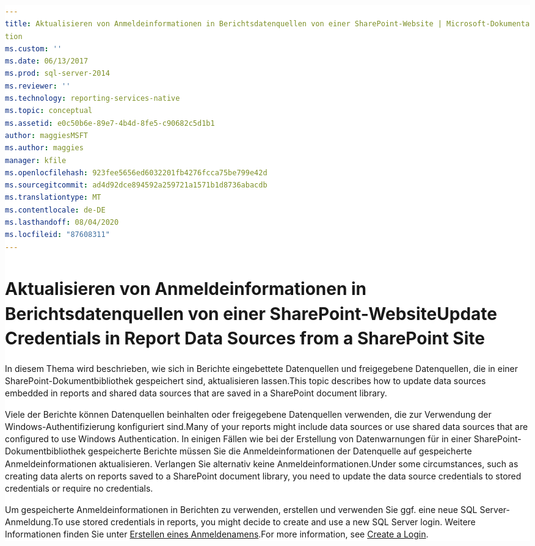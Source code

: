 ```yaml
---
title: Aktualisieren von Anmeldeinformationen in Berichtsdatenquellen von einer SharePoint-Website | Microsoft-Dokumentation
ms.custom: ''
ms.date: 06/13/2017
ms.prod: sql-server-2014
ms.reviewer: ''
ms.technology: reporting-services-native
ms.topic: conceptual
ms.assetid: e0c50b6e-89e7-4b4d-8fe5-c90682c5d1b1
author: maggiesMSFT
ms.author: maggies
manager: kfile
ms.openlocfilehash: 923fee5656ed6032201fb4276fcca75be799e42d
ms.sourcegitcommit: ad4d92dce894592a259721a1571b1d8736abacdb
ms.translationtype: MT
ms.contentlocale: de-DE
ms.lasthandoff: 08/04/2020
ms.locfileid: "87608311"
---
```

# <a name="update-credentials-in-report-data-sources-from-a-sharepoint-site"></a><span data-ttu-id="f0c17-102">Aktualisieren von Anmeldeinformationen in Berichtsdatenquellen von einer SharePoint-Website</span><span class="sxs-lookup"><span data-stu-id="f0c17-102">Update Credentials in Report Data Sources from a SharePoint Site</span></span>
  <span data-ttu-id="f0c17-103">In diesem Thema wird beschrieben, wie sich in Berichte eingebettete Datenquellen und freigegebene Datenquellen, die in einer SharePoint-Dokumentbibliothek gespeichert sind, aktualisieren lassen.</span><span class="sxs-lookup"><span data-stu-id="f0c17-103">This topic describes how to update data sources embedded in reports and shared data sources that are saved in a SharePoint document library.</span></span>  
  
 <span data-ttu-id="f0c17-104">Viele der Berichte können Datenquellen beinhalten oder freigegebene Datenquellen verwenden, die zur Verwendung der Windows-Authentifizierung konfiguriert sind.</span><span class="sxs-lookup"><span data-stu-id="f0c17-104">Many of your reports might include data sources or use shared data sources that are configured to use Windows Authentication.</span></span> <span data-ttu-id="f0c17-105">In einigen Fällen wie bei der Erstellung von Datenwarnungen für in einer SharePoint-Dokumentbibliothek gespeicherte Berichte müssen Sie die Anmeldeinformationen der Datenquelle auf gespeicherte Anmeldeinformationen aktualisieren. Verlangen Sie alternativ keine Anmeldeinformationen.</span><span class="sxs-lookup"><span data-stu-id="f0c17-105">Under some circumstances, such as creating data alerts on reports saved to a SharePoint document library, you need to update the data source credentials to stored credentials or require no credentials.</span></span>  
  
 <span data-ttu-id="f0c17-106">Um gespeicherte Anmeldeinformationen in Berichten zu verwenden, erstellen und verwenden Sie ggf. eine neue SQL Server-Anmeldung.</span><span class="sxs-lookup"><span data-stu-id="f0c17-106">To use stored credentials in reports, you might decide to create and use a new SQL Server login.</span></span> <span data-ttu-id="f0c17-107">Weitere Informationen finden Sie unter [Erstellen eines Anmeldenamens](../../relational-databases/security/authentication-access/create-a-login.md).</span><span class="sxs-lookup"><span data-stu-id="f0c17-107">For more information, see [Create a Login](../../relational-databases/security/authentication-access/create-a-login.md).</span></span>  
  